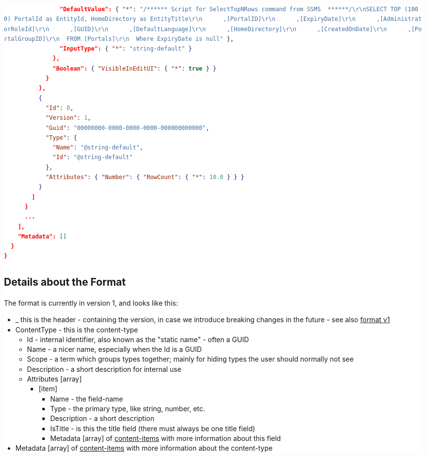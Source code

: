 ```json
                "DefaultValue": { "*": "/****** Script for SelectTopNRows command from SSMS  ******/\r\nSELECT TOP (1000) PortalId as EntityId, HomeDirectory as EntityTitle\r\n      ,[PortalID]\r\n      ,[ExpiryDate]\r\n      ,[AdministratorRoleId]\r\n      ,[GUID]\r\n      ,[DefaultLanguage]\r\n      ,[HomeDirectory]\r\n      ,[CreatedOnDate]\r\n      ,[PortalGroupID]\r\n  FROM [Portals]\r\n  Where ExpiryDate is null" },
                "InputType": { "*": "string-default" }
              },
              "Boolean": { "VisibleInEditUI": { "*": true } }
            }
          },
          {
            "Id": 0,
            "Version": 1,
            "Guid": "00000000-0000-0000-0000-000000000000",
            "Type": {
              "Name": "@string-default",
              "Id": "@string-default"
            },
            "Attributes": { "Number": { "RowCount": { "*": 10.0 } } }
          }
        ]
      }
      ...
    ],
    "Metadata": []
  }
}
```

## Details about the Format

The format is currently in version 1, and looks like this:

* _ this is the header - containing the version, in case we introduce breaking changes in the future - see also [format v1](xref:Specs.Data.Formats.JsonV1)
* ContentType - this is the content-type
  * Id - internal identifier, also known as the "static name" - often a GUID
  * Name - a nicer name, especially when the Id is a GUID
  * Scope - a term which groups types together; mainly for hiding types the user should normally not see 
  * Description - a short description for internal use
  * Attributes [array]
    * [item]
      * Name - the field-name
      * Type - the primary type, like string, number, etc.
      * Description - a short description
      * IsTitle - is this the title field (there must always be one title field)
      * Metadata [array] of [content-items](xref:Specs.Data.Formats.JsonV1-Entity) with more information about this field
* Metadata [array] of [content-items](xref:Specs.Data.Formats.JsonV1-Entity) with more information about the content-type
